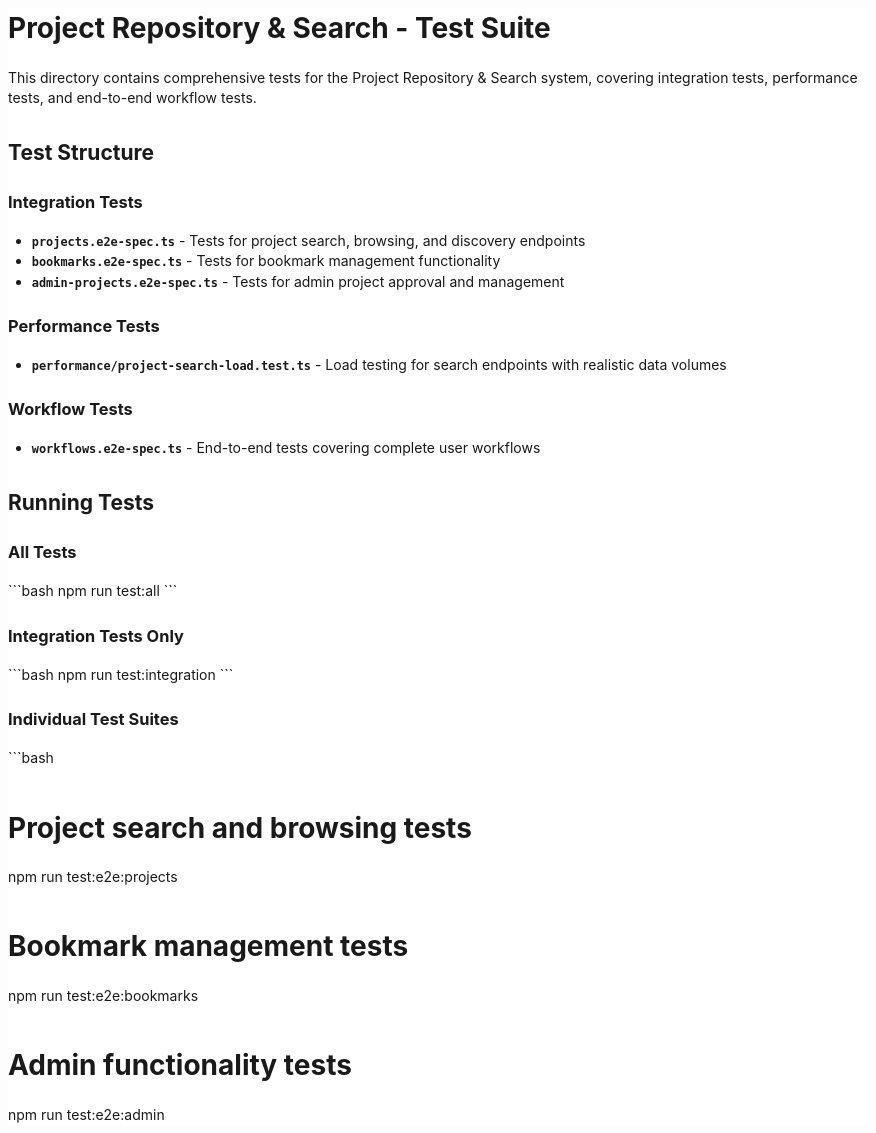 # Project Repository & Search - Test Suite

This directory contains comprehensive tests for the Project Repository & Search system, covering integration tests, performance tests, and end-to-end workflow tests.

## Test Structure

### Integration Tests

- **`projects.e2e-spec.ts`** - Tests for project search, browsing, and discovery endpoints
- **`bookmarks.e2e-spec.ts`** - Tests for bookmark management functionality
- **`admin-projects.e2e-spec.ts`** - Tests for admin project approval and management

### Performance Tests

- **`performance/project-search-load.test.ts`** - Load testing for search endpoints with realistic data volumes

### Workflow Tests

- **`workflows.e2e-spec.ts`** - End-to-end tests covering complete user workflows

## Running Tests

### All Tests

\`\`\`bash
npm run test:all
\`\`\`

### Integration Tests Only

\`\`\`bash
npm run test:integration
\`\`\`

### Individual Test Suites

\`\`\`bash
# Project search and browsing tests
npm run test:e2e:projects

# Bookmark management tests
npm run test:e2e:bookmarks

# Admin functionality tests
npm run test:e2e:admin
